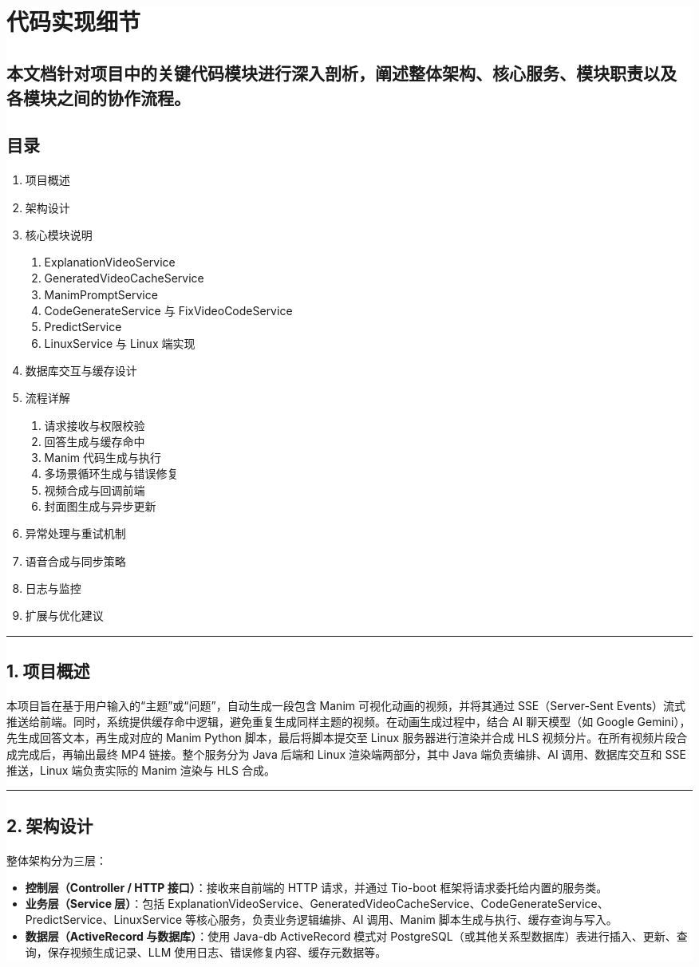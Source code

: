 # 代码实现细节
本文档针对项目中的关键代码模块进行深入剖析，阐述整体架构、核心服务、模块职责以及各模块之间的协作流程。
---

## 目录

1. 项目概述
2. 架构设计
3. 核心模块说明

   1. ExplanationVideoService
   2. GeneratedVideoCacheService
   3. ManimPromptService
   4. CodeGenerateService 与 FixVideoCodeService
   5. PredictService
   6. LinuxService 与 Linux 端实现
4. 数据库交互与缓存设计
5. 流程详解

   1. 请求接收与权限校验
   2. 回答生成与缓存命中
   3. Manim 代码生成与执行
   4. 多场景循环生成与错误修复
   5. 视频合成与回调前端
   6. 封面图生成与异步更新
6. 异常处理与重试机制
7. 语音合成与同步策略
8. 日志与监控
9. 扩展与优化建议

---

## 1. 项目概述

本项目旨在基于用户输入的“主题”或“问题”，自动生成一段包含 Manim 可视化动画的视频，并将其通过 SSE（Server-Sent Events）流式推送给前端。同时，系统提供缓存命中逻辑，避免重复生成同样主题的视频。在动画生成过程中，结合 AI 聊天模型（如 Google Gemini），先生成回答文本，再生成对应的 Manim Python 脚本，最后将脚本提交至 Linux 服务器进行渲染并合成 HLS 视频分片。在所有视频片段合成完成后，再输出最终 MP4 链接。整个服务分为 Java 后端和 Linux 渲染端两部分，其中 Java 端负责编排、AI 调用、数据库交互和 SSE 推送，Linux 端负责实际的 Manim 渲染与 HLS 合成。

---

## 2. 架构设计

整体架构分为三层：

* **控制层（Controller / HTTP 接口）**：接收来自前端的 HTTP 请求，并通过 Tio-boot 框架将请求委托给内置的服务类。
* **业务层（Service 层）**：包括 ExplanationVideoService、GeneratedVideoCacheService、CodeGenerateService、PredictService、LinuxService 等核心服务，负责业务逻辑编排、AI 调用、Manim 脚本生成与执行、缓存查询与写入。
* **数据层（ActiveRecord 与数据库）**：使用 Java-db ActiveRecord 模式对 PostgreSQL（或其他关系型数据库）表进行插入、更新、查询，保存视频生成记录、LLM 使用日志、错误修复内容、缓存元数据等。
